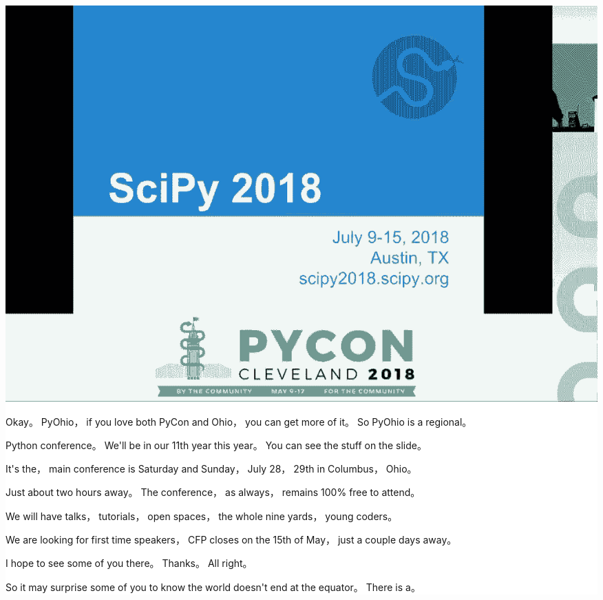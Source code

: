 ![](img/9392e6b2598962973578a7f6a6fb6956_56.png)

 Okay。 PyOhio， if you love both PyCon and Ohio， you can get more of it。 So PyOhio is a regional。

 Python conference。 We'll be in our 11th year this year。 You can see the stuff on the slide。

 It's the， main conference is Saturday and Sunday， July 28， 29th in Columbus， Ohio。

 Just about two hours away。 The conference， as always， remains 100% free to attend。

 We will have talks， tutorials， open spaces， the whole nine yards， young coders。

 We are looking for first time speakers， CFP closes on the 15th of May， just a couple days away。

 I hope to see some of you there。 Thanks。 All right。

 So it may surprise some of you to know the world doesn't end at the equator。 There is a。


